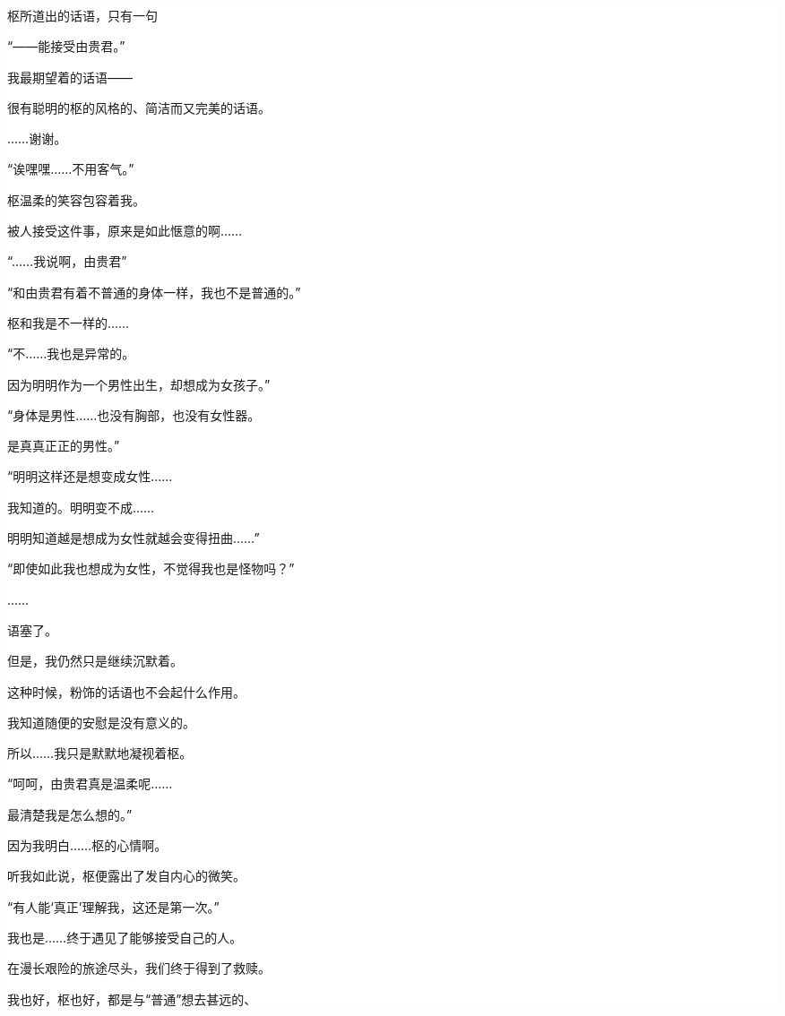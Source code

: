枢所道出的话语，只有一句

“——能接受由贵君。”

我最期望着的话语——

很有聪明的枢的风格的、简洁而又完美的话语。

……谢谢。

“诶嘿嘿……不用客气。”

枢温柔的笑容包容着我。

被人接受这件事，原来是如此惬意的啊……

“……我说啊，由贵君”

“和由贵君有着不普通的身体一样，我也不是普通的。”

枢和我是不一样的……

“不……我也是异常的。

因为明明作为一个男性出生，却想成为女孩子。”

“身体是男性……也没有胸部，也没有女性器。

是真真正正的男性。”

“明明这样还是想变成女性……

我知道的。明明变不成……

明明知道越是想成为女性就越会变得扭曲……”

“即使如此我也想成为女性，不觉得我也是怪物吗？”

……

语塞了。

但是，我仍然只是继续沉默着。

这种时候，粉饰的话语也不会起什么作用。

我知道随便的安慰是没有意义的。

所以……我只是默默地凝视着枢。

“呵呵，由贵君真是温柔呢……

最清楚我是怎么想的。”

因为我明白……枢的心情啊。

听我如此说，枢便露出了发自内心的微笑。

“有人能‘真正’理解我，这还是第一次。”

我也是……终于遇见了能够接受自己的人。

在漫长艰险的旅途尽头，我们终于得到了救赎。

我也好，枢也好，都是与“普通”想去甚远的、
